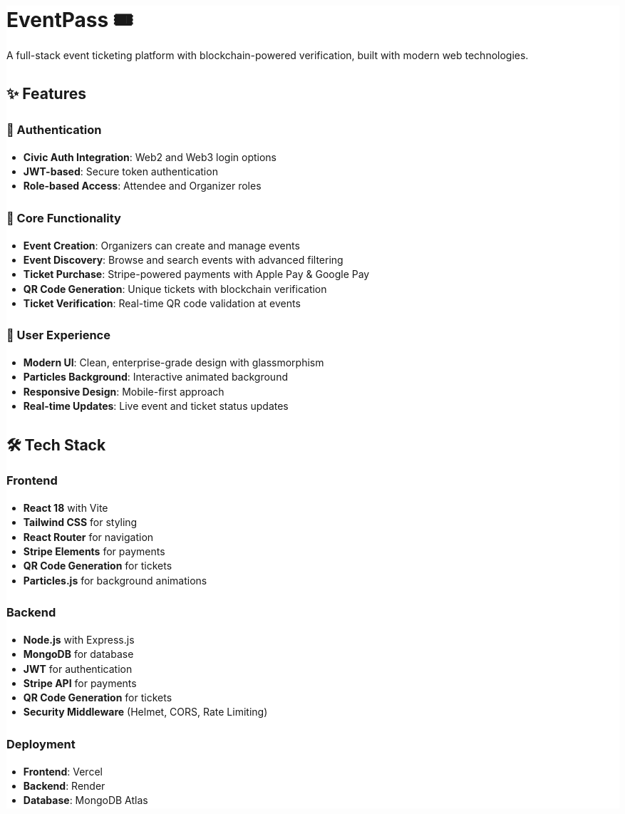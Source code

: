 # EventPass 🎟️

A full-stack event ticketing platform with blockchain-powered verification, built with modern web technologies.

## ✨ Features

### 🔐 Authentication
- **Civic Auth Integration**: Web2 and Web3 login options
- **JWT-based**: Secure token authentication
- **Role-based Access**: Attendee and Organizer roles

### 🎯 Core Functionality
- **Event Creation**: Organizers can create and manage events
- **Event Discovery**: Browse and search events with advanced filtering
- **Ticket Purchase**: Stripe-powered payments with Apple Pay & Google Pay
- **QR Code Generation**: Unique tickets with blockchain verification
- **Ticket Verification**: Real-time QR code validation at events

### 🎨 User Experience
- **Modern UI**: Clean, enterprise-grade design with glassmorphism
- **Particles Background**: Interactive animated background
- **Responsive Design**: Mobile-first approach
- **Real-time Updates**: Live event and ticket status updates

## 🛠️ Tech Stack

### Frontend
- **React 18** with Vite
- **Tailwind CSS** for styling
- **React Router** for navigation
- **Stripe Elements** for payments
- **QR Code Generation** for tickets
- **Particles.js** for background animations

### Backend
- **Node.js** with Express.js
- **MongoDB** for database
- **JWT** for authentication
- **Stripe API** for payments
- **QR Code Generation** for tickets
- **Security Middleware** (Helmet, CORS, Rate Limiting)

### Deployment
- **Frontend**: Vercel
- **Backend**: Render
- **Database**: MongoDB Atlas
